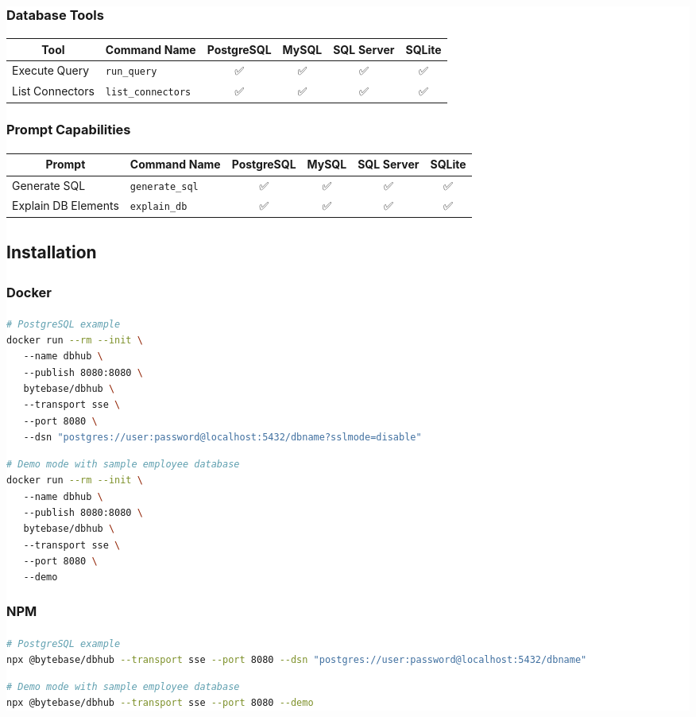 ### Database Tools  
  
| Tool            | Command Name      | PostgreSQL | MySQL | SQL Server | SQLite |  
| --------------- | ----------------- | :--------: | :---: | :--------: | :----: |  
| Execute Query   | `run_query`       |     ✅     |  ✅   |     ✅     |   ✅   |  
| List Connectors | `list_connectors` |     ✅     |  ✅   |     ✅     |   ✅   |  
  
### Prompt Capabilities  
  
| Prompt              | Command Name    | PostgreSQL | MySQL | SQL Server | SQLite |  
| ------------------- | --------------- | :--------: | :---: | :--------: | :----: |  
| Generate SQL        | `generate_sql`  |     ✅     |  ✅   |     ✅     |   ✅   |  
| Explain DB Elements | `explain_db`    |     ✅     |  ✅   |     ✅     |   ✅   |  
  
## Installation  
  
### Docker  
  
```bash  
# PostgreSQL example  
docker run --rm --init \  
   --name dbhub \  
   --publish 8080:8080 \  
   bytebase/dbhub \  
   --transport sse \  
   --port 8080 \  
   --dsn "postgres://user:password@localhost:5432/dbname?sslmode=disable"  
```  
  
```bash  
# Demo mode with sample employee database  
docker run --rm --init \  
   --name dbhub \  
   --publish 8080:8080 \  
   bytebase/dbhub \  
   --transport sse \  
   --port 8080 \  
   --demo  
```  
  
### NPM  
  
```bash  
# PostgreSQL example  
npx @bytebase/dbhub --transport sse --port 8080 --dsn "postgres://user:password@localhost:5432/dbname"  
```  
  
```bash  
# Demo mode with sample employee database  
npx @bytebase/dbhub --transport sse --port 8080 --demo  
```  
  